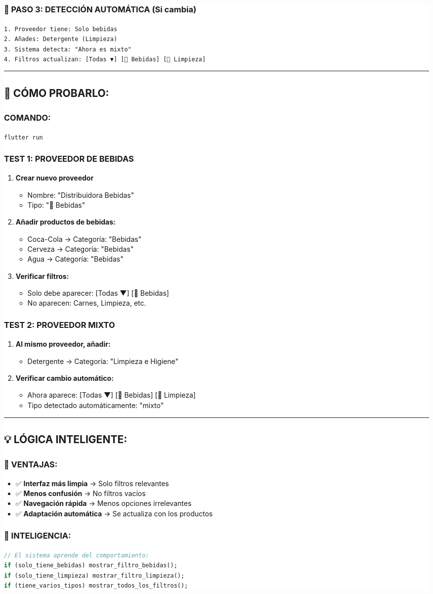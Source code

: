 ### **🔄 PASO 3: DETECCIÓN AUTOMÁTICA (Si cambia)**
```
1. Proveedor tiene: Solo bebidas
2. Añades: Detergente (Limpieza)  
3. Sistema detecta: "Ahora es mixto"
4. Filtros actualizan: [Todas ▼] [🥤 Bebidas] [🧽 Limpieza]
```

---

## 🧪 **CÓMO PROBARLO:**

### **COMANDO:**
```bash
flutter run
```

### **TEST 1: PROVEEDOR DE BEBIDAS**
1. **Crear nuevo proveedor**
   - Nombre: "Distribuidora Bebidas"
   - Tipo: "🥤 Bebidas"

2. **Añadir productos de bebidas:**
   - Coca-Cola → Categoría: "Bebidas"
   - Cerveza → Categoría: "Bebidas" 
   - Agua → Categoría: "Bebidas"

3. **Verificar filtros:**
   - Solo debe aparecer: [Todas ▼] [🥤 Bebidas]
   - No aparecen: Carnes, Limpieza, etc.

### **TEST 2: PROVEEDOR MIXTO**
1. **Al mismo proveedor, añadir:**
   - Detergente → Categoría: "Limpieza e Higiene"

2. **Verificar cambio automático:**
   - Ahora aparece: [Todas ▼] [🥤 Bebidas] [🧽 Limpieza]
   - Tipo detectado automáticamente: "mixto"

---

## 💡 **LÓGICA INTELIGENTE:**

### **🎯 VENTAJAS:**
- ✅ **Interfaz más limpia** → Solo filtros relevantes
- ✅ **Menos confusión** → No filtros vacíos
- ✅ **Navegación rápida** → Menos opciones irrelevantes
- ✅ **Adaptación automática** → Se actualiza con los productos

### **🧠 INTELIGENCIA:**
```dart
// El sistema aprende del comportamiento:
if (solo_tiene_bebidas) mostrar_filtro_bebidas();
if (solo_tiene_limpieza) mostrar_filtro_limpieza();
if (tiene_varios_tipos) mostrar_todos_los_filtros();
```
